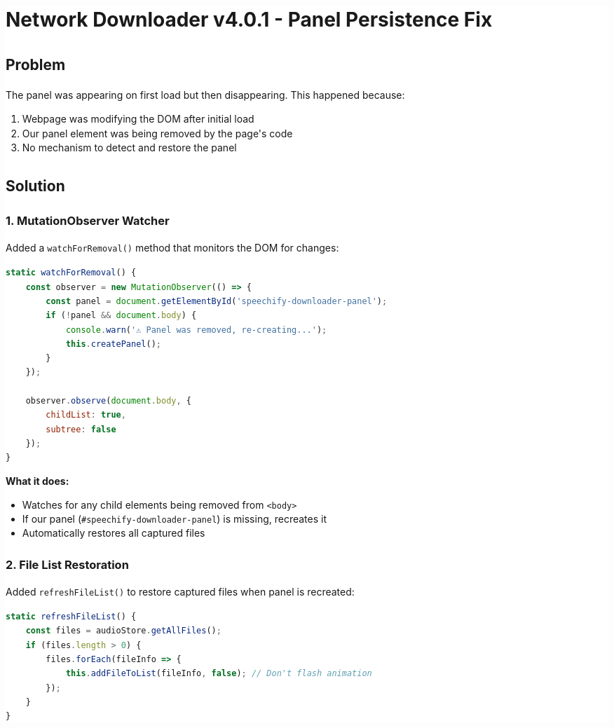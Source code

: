 # Network Downloader v4.0.1 - Panel Persistence Fix

## Problem

The panel was appearing on first load but then disappearing. This happened because:
1. Webpage was modifying the DOM after initial load
2. Our panel element was being removed by the page's code
3. No mechanism to detect and restore the panel

## Solution

### 1. MutationObserver Watcher

Added a `watchForRemoval()` method that monitors the DOM for changes:

```javascript
static watchForRemoval() {
    const observer = new MutationObserver(() => {
        const panel = document.getElementById('speechify-downloader-panel');
        if (!panel && document.body) {
            console.warn('⚠️ Panel was removed, re-creating...');
            this.createPanel();
        }
    });

    observer.observe(document.body, {
        childList: true,
        subtree: false
    });
}
```

**What it does:**
- Watches for any child elements being removed from `<body>`
- If our panel (`#speechify-downloader-panel`) is missing, recreates it
- Automatically restores all captured files

### 2. File List Restoration

Added `refreshFileList()` to restore captured files when panel is recreated:

```javascript
static refreshFileList() {
    const files = audioStore.getAllFiles();
    if (files.length > 0) {
        files.forEach(fileInfo => {
            this.addFileToList(fileInfo, false); // Don't flash animation
        });
    }
}
```
